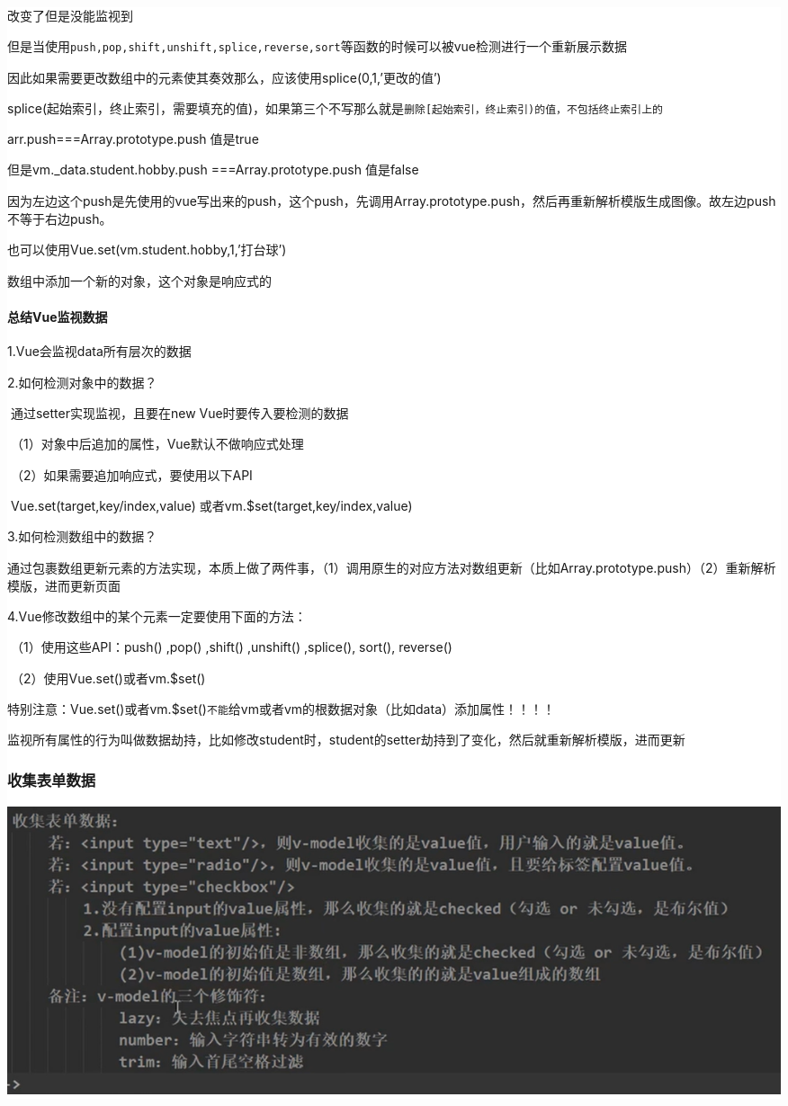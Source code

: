 改变了但是没能监视到

但是当使用`push,pop,shift,unshift,splice,reverse,sort`等函数的时候可以被vue检测进行一个重新展示数据

因此如果需要更改数组中的元素使其奏效那么，应该使用splice(0,1,’更改的值’)

splice(起始索引，终止索引，需要填充的值)，如果第三个不写那么就是`删除[起始索引，终止索引)的值，不包括终止索引上的`

arr.push===Array.prototype.push        值是true

但是vm._data.student.hobby.push  ===Array.prototype.push  值是false

因为左边这个push是先使用的vue写出来的push，这个push，先调用Array.prototype.push，然后再重新解析模版生成图像。故左边push不等于右边push。

也可以使用Vue.set(vm.student.hobby,1,’打台球’)

数组中添加一个新的对象，这个对象是响应式的





#### 总结Vue监视数据

1.Vue会监视data所有层次的数据



2.如何检测对象中的数据？

​	通过setter实现监视，且要在new Vue时要传入要检测的数据

​	（1）对象中后追加的属性，Vue默认不做响应式处理

​	（2）如果需要追加响应式，要使用以下API

​				Vue.set(target,key/index,value)             或者vm.$set(target,key/index,value)

3.如何检测数组中的数据？

​			通过包裹数组更新元素的方法实现，本质上做了两件事，（1）调用原生的对应方法对数组更新（比如Array.prototype.push）（2）重新解析模版，进而更新页面



4.Vue修改数组中的某个元素一定要使用下面的方法：

​		（1）使用这些API：push() ,pop() ,shift() ,unshift() ,splice(), sort(), reverse()

​		（2）使用Vue.set()或者vm.$set()

特别注意：Vue.set()或者vm.$set()`不能`给vm或者vm的根数据对象（比如data）添加属性！！！！

监视所有属性的行为叫做数据劫持，比如修改student时，student的setter劫持到了变化，然后就重新解析模版，进而更新 







### 收集表单数据

![image-20230809230841069](Vue.assets/image-20230809230841069.png)